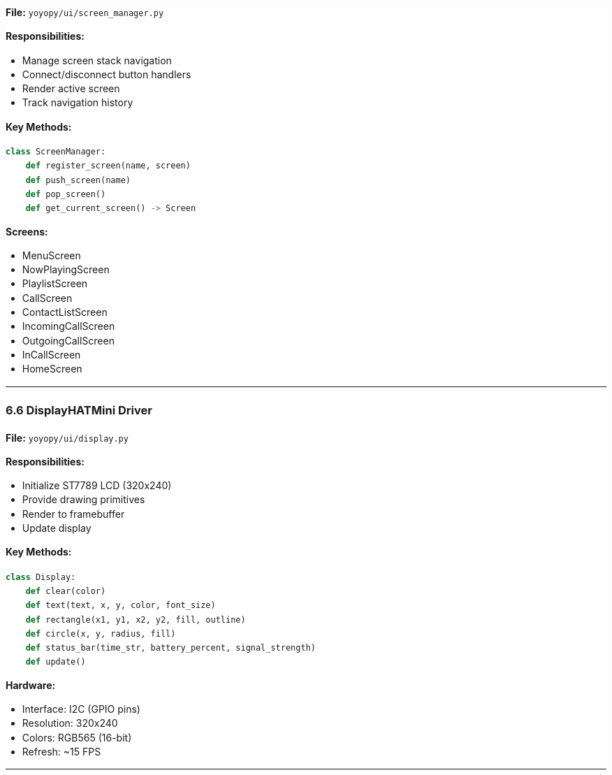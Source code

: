 **File:** `yoyopy/ui/screen_manager.py`

**Responsibilities:**
- Manage screen stack navigation
- Connect/disconnect button handlers
- Render active screen
- Track navigation history

**Key Methods:**
```python
class ScreenManager:
    def register_screen(name, screen)
    def push_screen(name)
    def pop_screen()
    def get_current_screen() -> Screen
```

**Screens:**
- MenuScreen
- NowPlayingScreen
- PlaylistScreen
- CallScreen
- ContactListScreen
- IncomingCallScreen
- OutgoingCallScreen
- InCallScreen
- HomeScreen

---

### 6.6 DisplayHATMini Driver

**File:** `yoyopy/ui/display.py`

**Responsibilities:**
- Initialize ST7789 LCD (320x240)
- Provide drawing primitives
- Render to framebuffer
- Update display

**Key Methods:**
```python
class Display:
    def clear(color)
    def text(text, x, y, color, font_size)
    def rectangle(x1, y1, x2, y2, fill, outline)
    def circle(x, y, radius, fill)
    def status_bar(time_str, battery_percent, signal_strength)
    def update()
```

**Hardware:**
- Interface: I2C (GPIO pins)
- Resolution: 320x240
- Colors: RGB565 (16-bit)
- Refresh: ~15 FPS

---